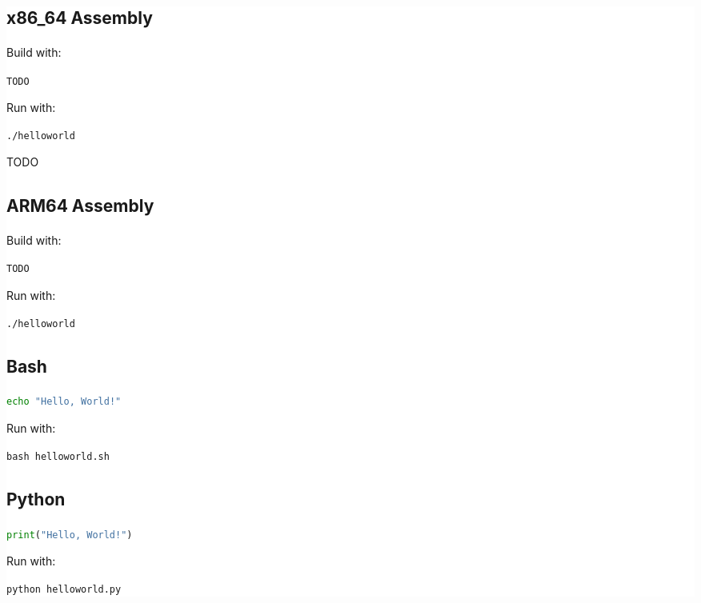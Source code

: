 ## x86_64 Assembly

```as
```

Build with:

```console
TODO
```

Run with:

```console
./helloworld
```

TODO

## ARM64 Assembly

```as
```

Build with:

```console
TODO
```

Run with:

```console
./helloworld
```

## Bash

```bash
echo "Hello, World!"
```

Run with:

```console
bash helloworld.sh
```

## Python

```py
print("Hello, World!")
```

Run with:

```console
python helloworld.py
```
